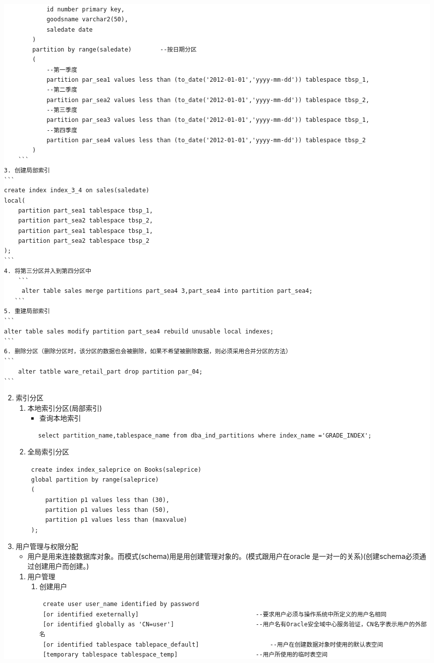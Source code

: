 				id number primary key,
				goodsname varchar2(50),
				saledate date
			)
			partition by range(saledate)		--按日期分区
			(	
				--第一季度
				partition par_sea1 values less than (to_date('2012-01-01','yyyy-mm-dd')) tablespace tbsp_1,
				--第二季度
				partition par_sea2 values less than (to_date('2012-01-01','yyyy-mm-dd')) tablespace tbsp_2,
				--第三季度
				partition par_sea3 values less than (to_date('2012-01-01','yyyy-mm-dd')) tablespace tbsp_1,
				--第四季度
				partition par_sea4 values less than (to_date('2012-01-01','yyyy-mm-dd')) tablespace tbsp_2
			)
   		```
    3. 创建局部索引
	```
	create index index_3_4 on sales(saledate)
	local(
		partition part_sea1 tablespace tbsp_1,
		partition part_sea2 tablespace tbsp_2,
		partition part_sea1 tablespace tbsp_1,
		partition part_sea2 tablespace tbsp_2
	);
 	```
    4. 将第三分区并入到第四分区中	
	   	```
         alter table sales merge partitions part_sea4 3,part_sea4 into partition part_sea4;
	   ```
	5. 重建局部索引
	```
	alter table sales modify partition part_sea4 rebuild unusable local indexes;
	```
	6. 删除分区（删除分区时，该分区的数据也会被删除，如果不希望被删除数据，则必须采用合并分区的方法）
	```
      	alter tatble ware_retail_part drop partition par_04;
	```
 2. 索引分区
     1. 本地索引分区(局部索引)
         - 查询本地索引
         ```
        	select partition_name,tablespace_name from dba_ind_partitions where index_name ='GRADE_INDEX';
        ```
     2. 全局索引分区
		```
         create index index_saleprice on Books(saleprice)
         global partition by range(saleprice)
         (
             partition p1 values less than (30),
             partition p1 values less than (50),
             partition p1 values less than (maxvalue)
         );
		```
3. 用户管理与权限分配
	- 用户是用来连接数据库对象。而模式(schema)用是用创建管理对象的。(模式跟用户在oracle 是一对一的关系)(创建schema必须通过创建用户而创建。)
	1. 用户管理
		1. 创建用户
		   ```
			create user user_name identified by password
			[or identified exeternally]									--要求用户必须与操作系统中所定义的用户名相同
			[or identified globally as 'CN=user']						--用户名有Oracle安全域中心服务验证，CN名字表示用户的外部名
			[or identified tablespace tablepace_default]					--用户在创建数据对象时使用的默认表空间
			[temporary tablespace tablespace_temp]						--用户所使用的临时表空间